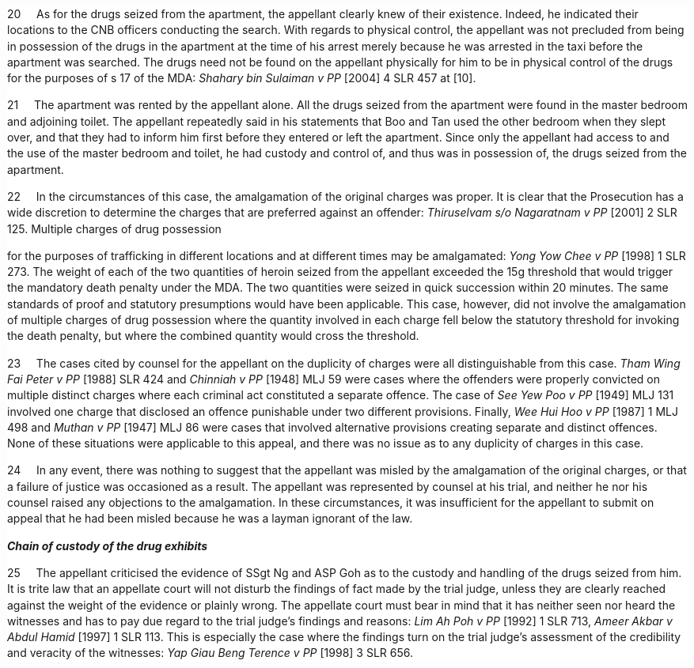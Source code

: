 20     As for the drugs seized from the apartment, the appellant clearly knew of their existence. Indeed, he indicated their locations to the CNB officers conducting the search. With regards to physical control, the appellant was not precluded from being in possession of the drugs in the apartment at the time of his arrest merely because he was arrested in the taxi before the apartment was searched. The drugs need not be found on the appellant physically for him to be in physical control of the drugs for the purposes of s 17 of the MDA: _Shahary bin Sulaiman v PP_ [2004] 4 SLR 457 at [10]. 

21     The apartment was rented by the appellant alone. All the drugs seized from the apartment were found in the master bedroom and adjoining toilet. The appellant repeatedly said in his statements that Boo and Tan used the other bedroom when they slept over, and that they had to inform him first before they entered or left the apartment. Since only the appellant had access to and the use of the master bedroom and toilet, he had custody and control of, and thus was in possession of, the drugs seized from the apartment. 

22     In the circumstances of this case, the amalgamation of the original charges was proper. It is clear that the Prosecution has a wide discretion to determine the charges that are preferred against an offender: _Thiruselvam s/o Nagaratnam v PP_ [2001] 2 SLR 125. Multiple charges of drug possession 


for the purposes of trafficking in different locations and at different times may be amalgamated: _Yong Yow Chee v PP_ [1998] 1 SLR 273. The weight of each of the two quantities of heroin seized from the appellant exceeded the 15g threshold that would trigger the mandatory death penalty under the MDA. The two quantities were seized in quick succession within 20 minutes. The same standards of proof and statutory presumptions would have been applicable. This case, however, did not involve the amalgamation of multiple charges of drug possession where the quantity involved in each charge fell below the statutory threshold for invoking the death penalty, but where the combined quantity would cross the threshold. 

23     The cases cited by counsel for the appellant on the duplicity of charges were all distinguishable from this case. _Tham Wing Fai Peter v PP_ [1988] SLR 424 and _Chinniah v PP_ [1948] MLJ 59 were cases where the offenders were properly convicted on multiple distinct charges where each criminal act constituted a separate offence. The case of _See Yew Poo v PP_ [1949] MLJ 131 involved one charge that disclosed an offence punishable under two different provisions. Finally, _Wee Hui Hoo v PP_ [1987] 1 MLJ 498 and _Muthan v PP_ [1947] MLJ 86 were cases that involved alternative provisions creating separate and distinct offences. None of these situations were applicable to this appeal, and there was no issue as to any duplicity of charges in this case. 

24     In any event, there was nothing to suggest that the appellant was misled by the amalgamation of the original charges, or that a failure of justice was occasioned as a result. The appellant was represented by counsel at his trial, and neither he nor his counsel raised any objections to the amalgamation. In these circumstances, it was insufficient for the appellant to submit on appeal that he had been misled because he was a layman ignorant of the law. 

**_Chain of custody of the drug exhibits_** 

25     The appellant criticised the evidence of SSgt Ng and ASP Goh as to the custody and handling of the drugs seized from him. It is trite law that an appellate court will not disturb the findings of fact made by the trial judge, unless they are clearly reached against the weight of the evidence or plainly wrong. The appellate court must bear in mind that it has neither seen nor heard the witnesses and has to pay due regard to the trial judge’s findings and reasons: _Lim Ah Poh v PP_ [1992] 1 SLR 713, _Ameer Akbar v Abdul Hamid_ [1997] 1 SLR 113. This is especially the case where the findings turn on the trial judge’s assessment of the credibility and veracity of the witnesses: _Yap Giau Beng Terence v PP_ [1998] 3 SLR 656. 
